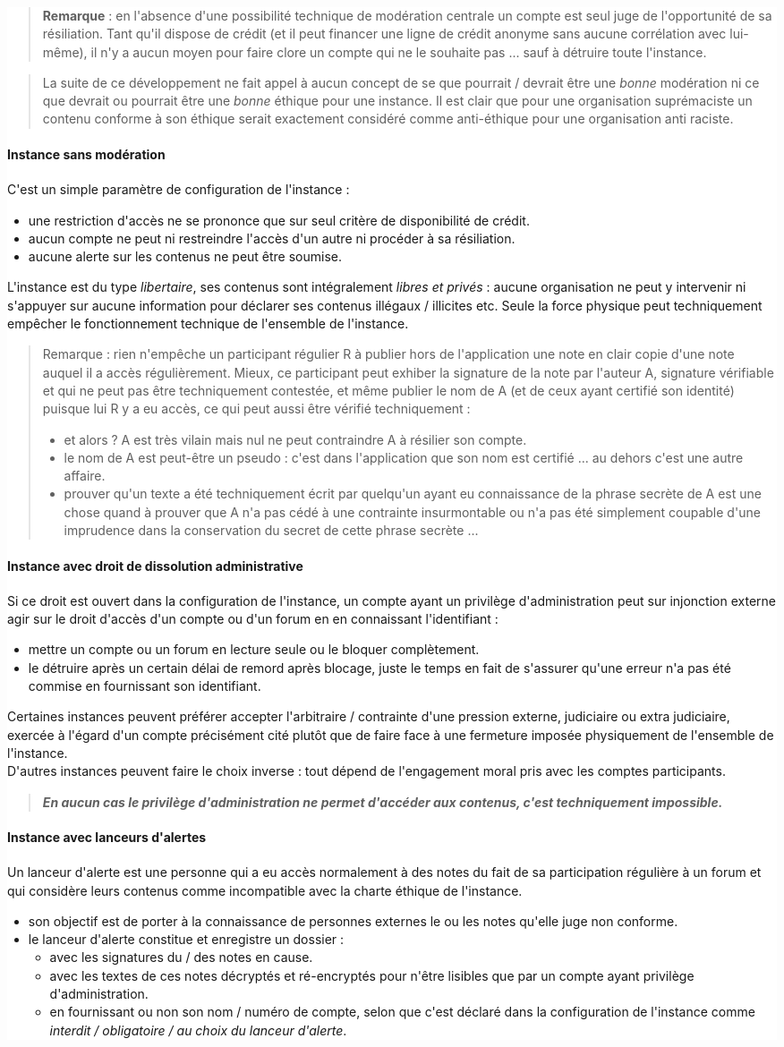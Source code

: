 >**Remarque** : en l'absence d'une possibilité technique de modération centrale un compte est seul juge de l'opportunité de sa résiliation. Tant qu'il dispose de crédit (et il peut financer une ligne de crédit anonyme sans aucune corrélation avec lui-même), il n'y a aucun moyen pour faire clore un compte qui ne le souhaite pas ... sauf à détruire toute l'instance.

>La suite de ce développement ne fait appel à aucun concept de se que pourrait / devrait être une *bonne* modération ni ce que devrait ou pourrait être une *bonne* éthique pour une instance. Il est clair que pour une organisation suprémaciste un contenu conforme à son éthique serait exactement considéré comme anti-éthique pour une organisation anti raciste. 

#### Instance sans modération
C'est un simple paramètre de configuration de l'instance : 
- une restriction d'accès ne se prononce que sur seul critère de disponibilité de crédit.
- aucun compte ne peut ni restreindre l'accès d'un autre ni procéder à sa résiliation.
- aucune alerte sur les contenus ne peut être soumise.

L'instance est du type *libertaire*, ses contenus sont intégralement *libres et privés* : aucune organisation ne peut y intervenir ni s'appuyer sur aucune information pour déclarer ses contenus illégaux / illicites etc. Seule la force physique peut techniquement empêcher le fonctionnement technique de l'ensemble de l'instance.

>Remarque : rien n'empêche un participant régulier R à publier hors de l'application une note en clair copie d'une note auquel il a accès régulièrement. Mieux, ce participant peut exhiber la signature de la note par l'auteur A, signature vérifiable et qui ne peut pas être techniquement contestée, et même publier le nom de A (et de ceux ayant certifié son identité) puisque lui R y a eu accès, ce qui peut aussi être vérifié techniquement :
>- et alors ? A est très vilain mais nul ne peut contraindre A à résilier son compte.
>- le nom de A est peut-être un pseudo : c'est dans l'application que son nom est certifié ... au dehors c'est une autre affaire.
>- prouver qu'un texte a été techniquement écrit par quelqu'un ayant eu connaissance de la phrase secrète de A est une chose quand à prouver que A n'a pas cédé à une contrainte insurmontable ou n'a pas été simplement coupable d'une imprudence dans la conservation du secret de cette phrase secrète ...

#### Instance avec droit de dissolution administrative
Si ce droit est ouvert dans la configuration de l'instance, un compte ayant un privilège d'administration peut sur injonction externe agir sur le droit d'accès d'un compte ou d'un forum en en connaissant l'identifiant :
- mettre un compte ou un forum en lecture seule ou le bloquer complètement.
- le détruire après un certain délai de remord après blocage, juste le temps en fait de s'assurer qu'une erreur n'a pas été commise en fournissant son identifiant.

Certaines instances peuvent préférer accepter l'arbitraire / contrainte d'une pression externe, judiciaire ou extra judiciaire, exercée à l'égard d'un compte précisément cité plutôt que de faire face à une fermeture imposée physiquement de l'ensemble de l'instance.  
D'autres instances peuvent faire le choix inverse : tout dépend de l'engagement moral pris avec les comptes participants.

>***En aucun cas le privilège d'administration ne permet d'accéder aux contenus, c'est techniquement impossible.***

#### Instance avec lanceurs d'alertes
Un lanceur d'alerte est une personne qui a eu accès normalement à des notes du fait de sa participation régulière à un forum et qui considère leurs contenus comme incompatible avec la charte éthique de l'instance.
- son objectif est de porter à la connaissance de personnes externes le ou les notes qu'elle juge non conforme.
- le lanceur d'alerte constitue et enregistre un dossier :
    - avec les signatures du / des notes en cause.
    - avec les textes de ces notes décryptés et ré-encryptés pour n'être lisibles que par un compte ayant privilège d'administration.
    - en fournissant ou non son nom / numéro de compte, selon que c'est déclaré dans la configuration de l'instance comme *interdit / obligatoire / au choix du lanceur d'alerte*.

